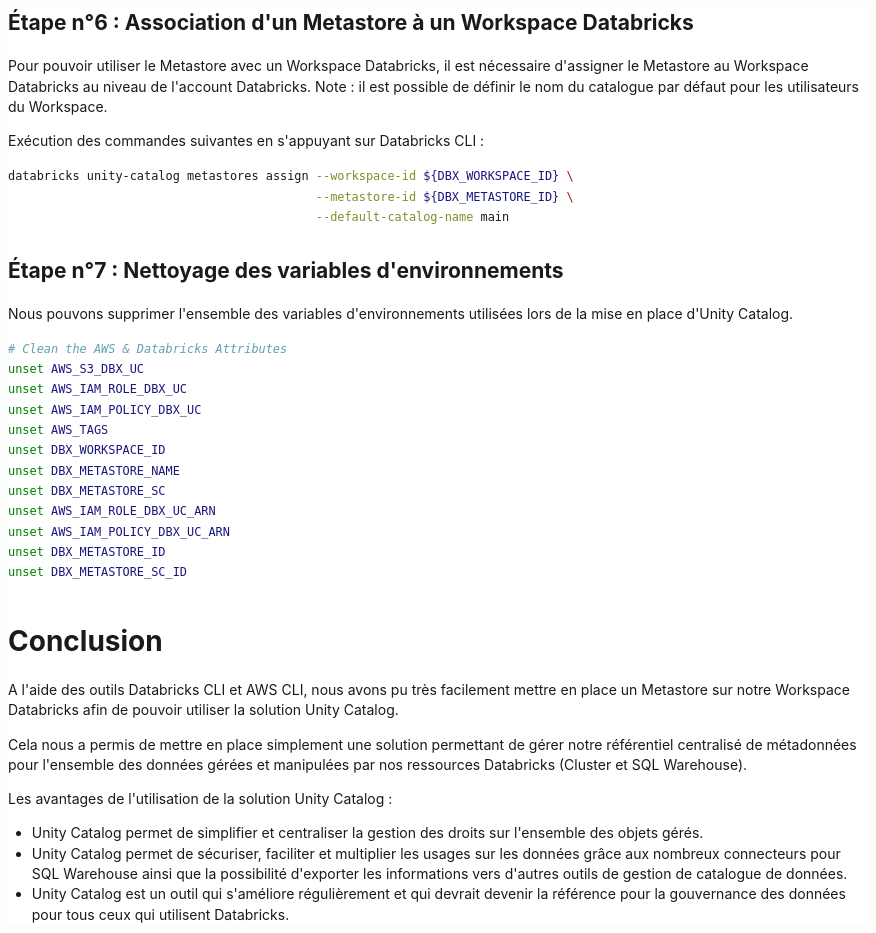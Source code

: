 


## Étape n°6 : Association d'un Metastore à un Workspace Databricks

Pour pouvoir utiliser le Metastore avec un Workspace Databricks, il est nécessaire d'assigner le Metastore au Workspace Databricks au niveau de l'account Databricks.
Note : il est possible de définir le nom du catalogue par défaut pour les utilisateurs du Workspace.

Exécution des commandes suivantes en s'appuyant sur Databricks CLI :
```bash
databricks unity-catalog metastores assign --workspace-id ${DBX_WORKSPACE_ID} \
                                           --metastore-id ${DBX_METASTORE_ID} \
                                           --default-catalog-name main
```



## Étape n°7 : Nettoyage des variables d'environnements

Nous pouvons supprimer l'ensemble des variables d'environnements utilisées lors de la mise en place d'Unity Catalog.

```bash
# Clean the AWS & Databricks Attributes
unset AWS_S3_DBX_UC
unset AWS_IAM_ROLE_DBX_UC
unset AWS_IAM_POLICY_DBX_UC
unset AWS_TAGS
unset DBX_WORKSPACE_ID
unset DBX_METASTORE_NAME
unset DBX_METASTORE_SC
unset AWS_IAM_ROLE_DBX_UC_ARN
unset AWS_IAM_POLICY_DBX_UC_ARN
unset DBX_METASTORE_ID
unset DBX_METASTORE_SC_ID
```



# Conclusion


A l'aide des outils Databricks CLI et AWS CLI, nous avons pu très facilement mettre en place un Metastore sur notre Workspace Databricks afin de pouvoir utiliser la solution Unity Catalog.

Cela nous a permis de mettre en place simplement une solution permettant de gérer notre référentiel centralisé de métadonnées pour l'ensemble des données gérées et manipulées par nos ressources Databricks (Cluster et SQL Warehouse).


Les avantages de l'utilisation de la solution Unity Catalog : 
- Unity Catalog permet de simplifier et centraliser la gestion des droits sur l'ensemble des objets gérés.
- Unity Catalog permet de sécuriser, faciliter et multiplier les usages sur les données grâce aux nombreux connecteurs pour SQL Warehouse ainsi que la possibilité d'exporter les informations vers d'autres outils de gestion de catalogue de données.
- Unity Catalog est un outil qui s'améliore régulièrement et qui devrait devenir la référence pour la gouvernance des données pour tous ceux qui utilisent Databricks.
